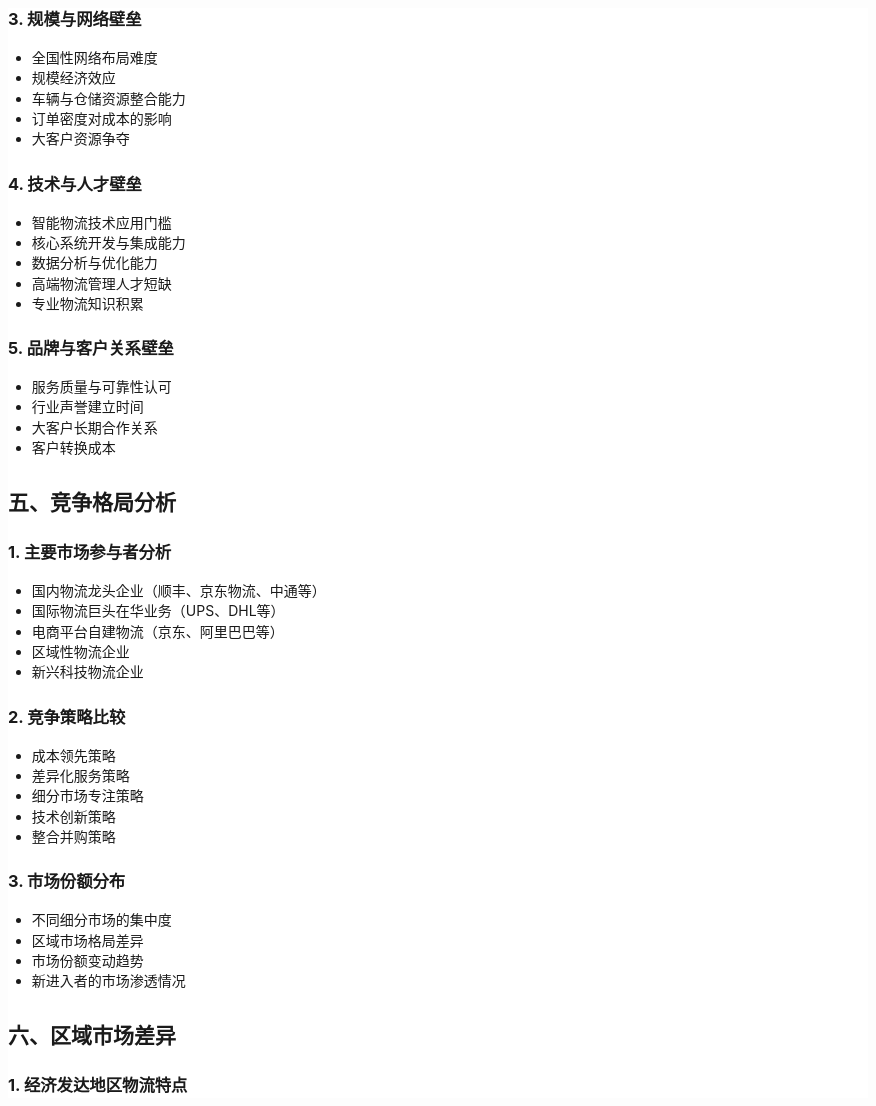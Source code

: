 ### 3. 规模与网络壁垒

- 全国性网络布局难度
- 规模经济效应
- 车辆与仓储资源整合能力
- 订单密度对成本的影响
- 大客户资源争夺

### 4. 技术与人才壁垒

- 智能物流技术应用门槛
- 核心系统开发与集成能力
- 数据分析与优化能力
- 高端物流管理人才短缺
- 专业物流知识积累

### 5. 品牌与客户关系壁垒

- 服务质量与可靠性认可
- 行业声誉建立时间
- 大客户长期合作关系
- 客户转换成本

## 五、竞争格局分析

### 1. 主要市场参与者分析

- 国内物流龙头企业（顺丰、京东物流、中通等）
- 国际物流巨头在华业务（UPS、DHL等）
- 电商平台自建物流（京东、阿里巴巴等）
- 区域性物流企业
- 新兴科技物流企业

### 2. 竞争策略比较

- 成本领先策略
- 差异化服务策略
- 细分市场专注策略
- 技术创新策略
- 整合并购策略

### 3. 市场份额分布

- 不同细分市场的集中度
- 区域市场格局差异
- 市场份额变动趋势
- 新进入者的市场渗透情况

## 六、区域市场差异

### 1. 经济发达地区物流特点
